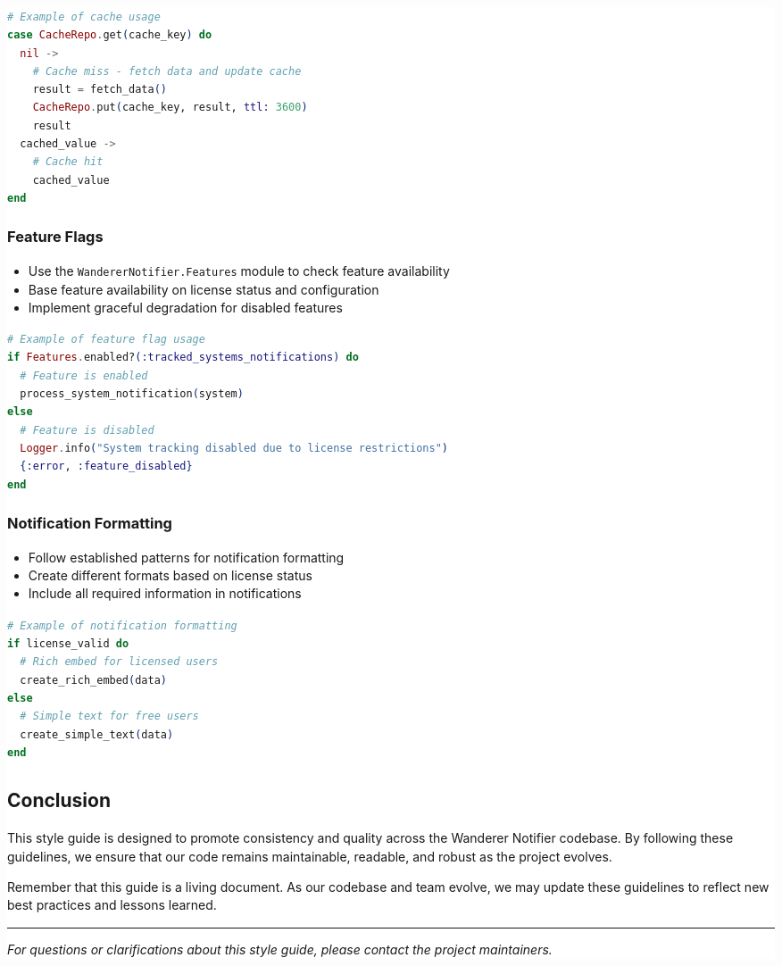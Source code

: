 ```elixir
# Example of cache usage
case CacheRepo.get(cache_key) do
  nil ->
    # Cache miss - fetch data and update cache
    result = fetch_data()
    CacheRepo.put(cache_key, result, ttl: 3600)
    result
  cached_value ->
    # Cache hit
    cached_value
end
```

### Feature Flags

- Use the `WandererNotifier.Features` module to check feature availability
- Base feature availability on license status and configuration
- Implement graceful degradation for disabled features

```elixir
# Example of feature flag usage
if Features.enabled?(:tracked_systems_notifications) do
  # Feature is enabled
  process_system_notification(system)
else
  # Feature is disabled
  Logger.info("System tracking disabled due to license restrictions")
  {:error, :feature_disabled}
end
```

### Notification Formatting

- Follow established patterns for notification formatting
- Create different formats based on license status
- Include all required information in notifications

```elixir
# Example of notification formatting
if license_valid do
  # Rich embed for licensed users
  create_rich_embed(data)
else
  # Simple text for free users
  create_simple_text(data)
end
```

## Conclusion

This style guide is designed to promote consistency and quality across the Wanderer Notifier codebase. By following these guidelines, we ensure that our code remains maintainable, readable, and robust as the project evolves.

Remember that this guide is a living document. As our codebase and team evolve, we may update these guidelines to reflect new best practices and lessons learned.

---

*For questions or clarifications about this style guide, please contact the project maintainers.* 